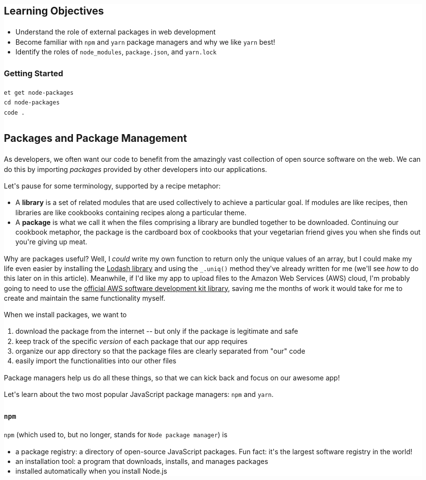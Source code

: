 ## Learning Objectives

- Understand the role of external packages in web development
- Become familiar with `npm` and `yarn` package managers and why we like `yarn` best!
- Identify the roles of `node_modules`, `package.json`, and `yarn.lock`

### Getting Started

```no-highlight
et get node-packages
cd node-packages
code .
```

## Packages and Package Management

As developers, we often want our code to benefit from the amazingly vast collection of open source software on the web. We can do this by importing _packages_ provided by other developers into our applications.

Let's pause for some terminology, supported by a recipe metaphor:

- A **library** is a set of related modules that are used collectively to achieve a particular goal. If modules are like recipes, then libraries are like cookbooks containing recipes along a particular theme.
- A **package** is what we call it when the files comprising a library are bundled together to be downloaded. Continuing our cookbook metaphor, the package is the cardboard box of cookbooks that your vegetarian friend gives you when she finds out you're giving up meat.

Why are packages useful? Well, I _could_ write my own function to return only the unique values of an array, but I could make my life even easier by installing the [Lodash library][lodash] and using the `_.uniq()` method they've already written for me (we'll see _how_ to do this later on in this article). Meanwhile, if I'd like my app to upload files to the Amazon Web Services (AWS) cloud, I'm probably going to need to use the [official AWS software development kit library][aws-sdk], saving me the months of work it would take for me to create and maintain the same functionality myself.

When we install packages, we want to

1. download the package from the internet -- but only if the package is legitimate and safe
2. keep track of the specific _version_ of each package that our app requires
3. organize our app directory so that the package files are clearly separated from "our" code
4. easily import the functionalities into our other files

Package managers help us do all these things, so that we can kick back and focus on our awesome app!

Let's learn about the two most popular JavaScript package managers: `npm` and `yarn`.

### `npm`

`npm` (which used to, but no longer, stands for `Node package manager`) is

- a package registry: a directory of open-source JavaScript packages. Fun fact: it's the largest software registry in the world!
- an installation tool: a program that downloads, installs, and manages packages
- installed automatically when you install Node.js


[lodash]: https://lodash.com/
[lodash-uniq]: https://lodash.com/docs/4.17.15#uniq
[aws-sdk]: https://www.npmjs.com/package/aws-sdk
[semantic-versioning]: https://www.jvandemo.com/a-simple-guide-to-semantic-versioning/
[yarn]: https://yarnpkg.com/en/
[open-source-contribute]: https://opensource.guide/how-to-contribute/